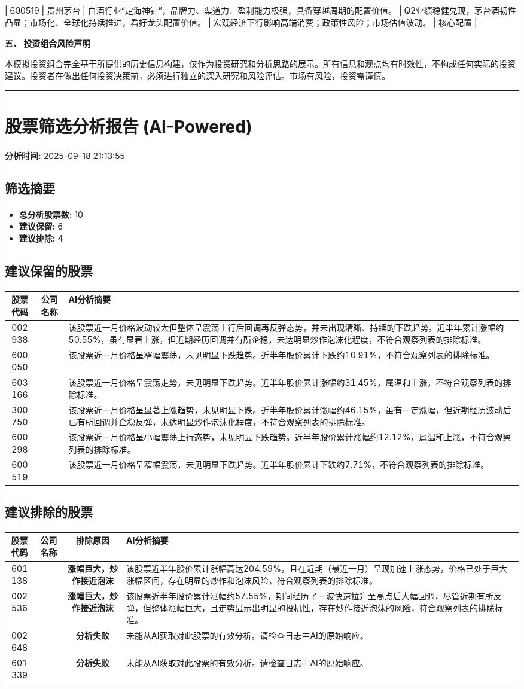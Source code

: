 | 600519 | 贵州茅台 | 白酒行业“定海神针”，品牌力、渠道力、盈利能力极强，具备穿越周期的配置价值。 | Q2业绩稳健兑现，茅台酒韧性凸显；市场化、全球化持续推进，看好龙头配置价值。 | 宏观经济下行影响高端消费；政策性风险；市场估值波动。 | 核心配置 |

**五、 投资组合风险声明**

本模拟投资组合完全基于所提供的历史信息构建，仅作为投资研究和分析思路的展示。所有信息和观点均有时效性，不构成任何实际的投资建议。投资者在做出任何投资决策前，必须进行独立的深入研究和风险评估。市场有风险，投资需谨慎。

---

# 股票筛选分析报告 (AI-Powered)

**分析时间:** 2025-09-18 21:13:55

## 筛选摘要

- **总分析股票数:** 10
- **建议保留:** 6
- **建议排除:** 4

## 建议保留的股票

| 股票代码 | 公司名称 | AI分析摘要 |
|:---:|:---:|:---|
| 002938 |  | 该股票近一月价格波动较大但整体呈震荡上行后回调再反弹态势，并未出现清晰、持续的下跌趋势。近半年累计涨幅约50.55%，虽有显著上涨，但近期经历回调并有所企稳，未达明显炒作泡沫化程度，不符合观察列表的排除标准。 |
| 600050 |  | 该股票近一月价格呈窄幅震荡，未见明显下跌趋势。近半年股价累计下跌约10.91%，不符合观察列表的排除标准。 |
| 603166 |  | 该股票近一月价格呈震荡走势，未见明显下跌趋势。近半年股价累计涨幅约31.45%，属温和上涨，不符合观察列表的排除标准。 |
| 300750 |  | 该股票近一月价格呈显著上涨趋势，未见明显下跌。近半年股价累计涨幅约46.15%，虽有一定涨幅，但近期经历波动后已有所回调并企稳反弹，未达明显炒作泡沫化程度，不符合观察列表的排除标准。 |
| 600298 |  | 该股票近一月价格呈小幅震荡上行态势，未见明显下跌趋势。近半年股价累计涨幅约12.12%，属温和上涨，不符合观察列表的排除标准。 |
| 600519 |  | 该股票近一月价格呈窄幅震荡，未见明显下跌趋势。近半年股价累计下跌约7.71%，不符合观察列表的排除标准。 |

## 建议排除的股票

| 股票代码 | 公司名称 | 排除原因 | AI分析摘要 |
|:---:|:---:|:---:|:---|
| 601138 |  | **涨幅巨大，炒作接近泡沫** | 该股票近半年股价累计涨幅高达204.59%，且在近期（最近一月）呈现加速上涨态势，价格已处于巨大涨幅区间，存在明显的炒作和泡沫风险，符合观察列表的排除标准。 |
| 002536 |  | **涨幅巨大，炒作接近泡沫** | 该股票近半年股价累计涨幅约57.55%，期间经历了一波快速拉升至高点后大幅回调，尽管近期有所反弹，但整体涨幅巨大，且走势显示出明显的投机性，存在炒作接近泡沫的风险，符合观察列表的排除标准。 |
| 002648 |  | **分析失败** | 未能从AI获取对此股票的有效分析。请检查日志中AI的原始响应。 |
| 601339 |  | **分析失败** | 未能从AI获取对此股票的有效分析。请检查日志中AI的原始响应。 |
